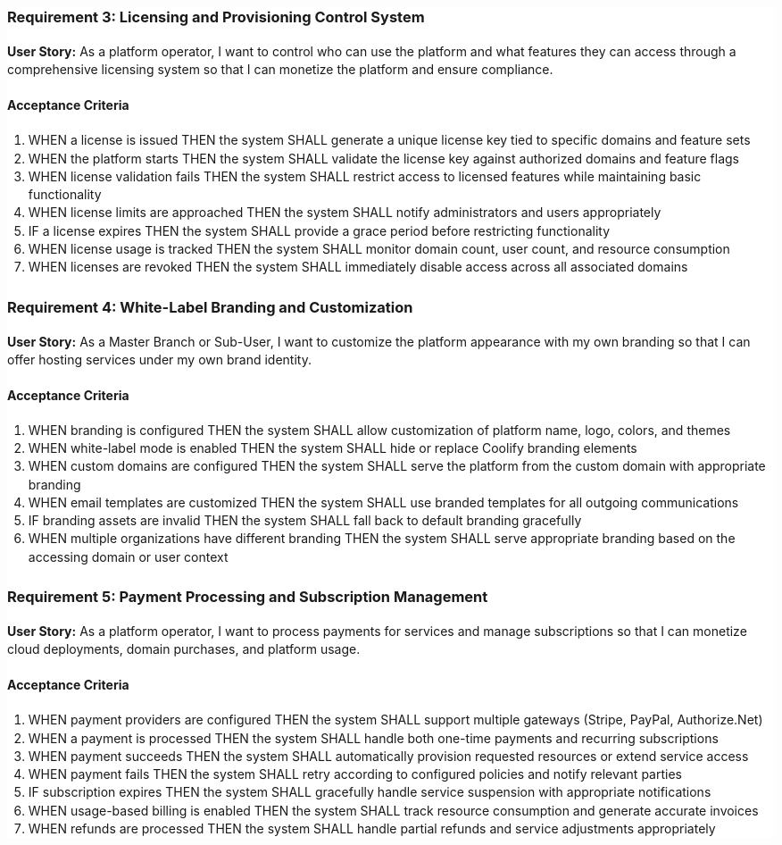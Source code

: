 ### Requirement 3: Licensing and Provisioning Control System

**User Story:** As a platform operator, I want to control who can use the platform and what features they can access through a comprehensive licensing system so that I can monetize the platform and ensure compliance.

#### Acceptance Criteria

1. WHEN a license is issued THEN the system SHALL generate a unique license key tied to specific domains and feature sets
2. WHEN the platform starts THEN the system SHALL validate the license key against authorized domains and feature flags
3. WHEN license validation fails THEN the system SHALL restrict access to licensed features while maintaining basic functionality
4. WHEN license limits are approached THEN the system SHALL notify administrators and users appropriately
5. IF a license expires THEN the system SHALL provide a grace period before restricting functionality
6. WHEN license usage is tracked THEN the system SHALL monitor domain count, user count, and resource consumption
7. WHEN licenses are revoked THEN the system SHALL immediately disable access across all associated domains

### Requirement 4: White-Label Branding and Customization

**User Story:** As a Master Branch or Sub-User, I want to customize the platform appearance with my own branding so that I can offer hosting services under my own brand identity.

#### Acceptance Criteria

1. WHEN branding is configured THEN the system SHALL allow customization of platform name, logo, colors, and themes
2. WHEN white-label mode is enabled THEN the system SHALL hide or replace Coolify branding elements
3. WHEN custom domains are configured THEN the system SHALL serve the platform from the custom domain with appropriate branding
4. WHEN email templates are customized THEN the system SHALL use branded templates for all outgoing communications
5. IF branding assets are invalid THEN the system SHALL fall back to default branding gracefully
6. WHEN multiple organizations have different branding THEN the system SHALL serve appropriate branding based on the accessing domain or user context

### Requirement 5: Payment Processing and Subscription Management

**User Story:** As a platform operator, I want to process payments for services and manage subscriptions so that I can monetize cloud deployments, domain purchases, and platform usage.

#### Acceptance Criteria

1. WHEN payment providers are configured THEN the system SHALL support multiple gateways (Stripe, PayPal, Authorize.Net)
2. WHEN a payment is processed THEN the system SHALL handle both one-time payments and recurring subscriptions
3. WHEN payment succeeds THEN the system SHALL automatically provision requested resources or extend service access
4. WHEN payment fails THEN the system SHALL retry according to configured policies and notify relevant parties
5. IF subscription expires THEN the system SHALL gracefully handle service suspension with appropriate notifications
6. WHEN usage-based billing is enabled THEN the system SHALL track resource consumption and generate accurate invoices
7. WHEN refunds are processed THEN the system SHALL handle partial refunds and service adjustments appropriately
